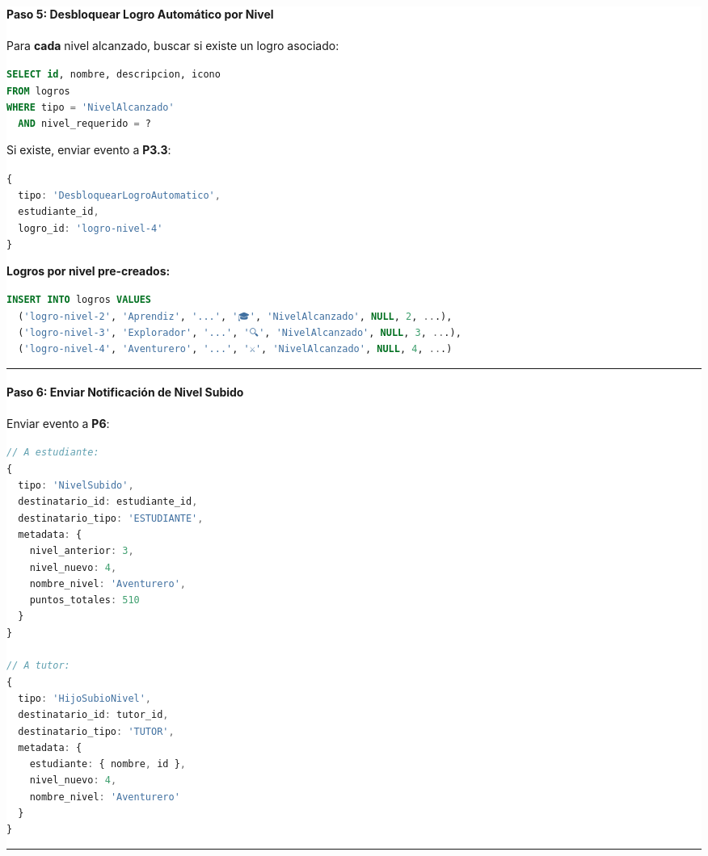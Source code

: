 
#### Paso 5: Desbloquear Logro Automático por Nivel
Para **cada** nivel alcanzado, buscar si existe un logro asociado:

```sql
SELECT id, nombre, descripcion, icono
FROM logros
WHERE tipo = 'NivelAlcanzado'
  AND nivel_requerido = ?
```

Si existe, enviar evento a **P3.3**:

```typescript
{
  tipo: 'DesbloquearLogroAutomatico',
  estudiante_id,
  logro_id: 'logro-nivel-4'
}
```

**Logros por nivel pre-creados:**
```sql
INSERT INTO logros VALUES
  ('logro-nivel-2', 'Aprendiz', '...', '🎓', 'NivelAlcanzado', NULL, 2, ...),
  ('logro-nivel-3', 'Explorador', '...', '🔍', 'NivelAlcanzado', NULL, 3, ...),
  ('logro-nivel-4', 'Aventurero', '...', '⚔️', 'NivelAlcanzado', NULL, 4, ...)
```

---

#### Paso 6: Enviar Notificación de Nivel Subido
Enviar evento a **P6**:

```typescript
// A estudiante:
{
  tipo: 'NivelSubido',
  destinatario_id: estudiante_id,
  destinatario_tipo: 'ESTUDIANTE',
  metadata: {
    nivel_anterior: 3,
    nivel_nuevo: 4,
    nombre_nivel: 'Aventurero',
    puntos_totales: 510
  }
}

// A tutor:
{
  tipo: 'HijoSubioNivel',
  destinatario_id: tutor_id,
  destinatario_tipo: 'TUTOR',
  metadata: {
    estudiante: { nombre, id },
    nivel_nuevo: 4,
    nombre_nivel: 'Aventurero'
  }
}
```

---